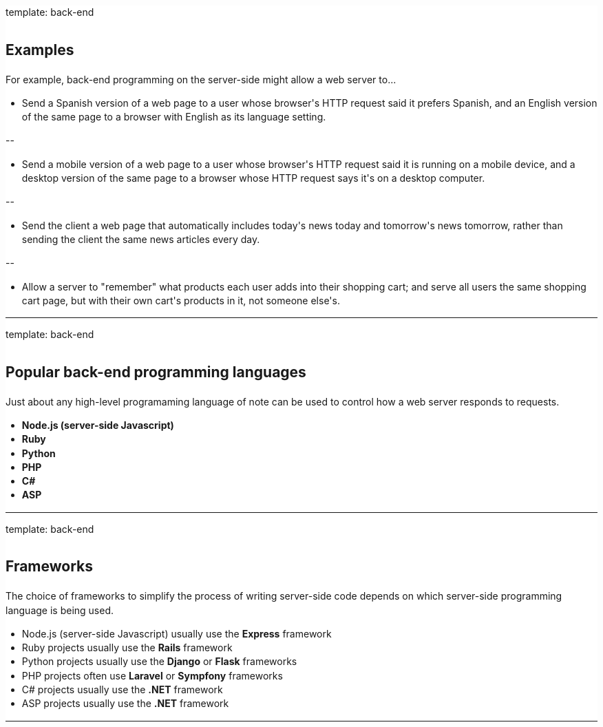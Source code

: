 template: back-end

## Examples

For example, back-end programming on the server-side might allow a web server to...

- Send a Spanish version of a web page to a user whose browser's HTTP request said it prefers Spanish, and an English version of the same page to a browser with English as its language setting.

--

- Send a mobile version of a web page to a user whose browser's HTTP request said it is running on a mobile device, and a desktop version of the same page to a browser whose HTTP request says it's on a desktop computer.

--

- Send the client a web page that automatically includes today's news today and tomorrow's news tomorrow, rather than sending the client the same news articles every day.

--

- Allow a server to "remember" what products each user adds into their shopping cart; and serve all users the same shopping cart page, but with their own cart's products in it, not someone else's.

---

template: back-end

## Popular back-end programming languages

Just about any high-level programaming language of note can be used to control how a web server responds to requests.

- **Node.js (server-side Javascript)**
- **Ruby**
- **Python**
- **PHP**
- **C#**
- **ASP**

---

template: back-end

## Frameworks

The choice of frameworks to simplify the process of writing server-side code depends on which server-side programming language is being used.

- Node.js (server-side Javascript) usually use the **Express** framework
- Ruby projects usually use the **Rails** framework
- Python projects usually use the **Django** or **Flask** frameworks
- PHP projects often use **Laravel** or **Sympfony** frameworks
- C# projects usually use the **.NET** framework
- ASP projects usually use the **.NET** framework

---